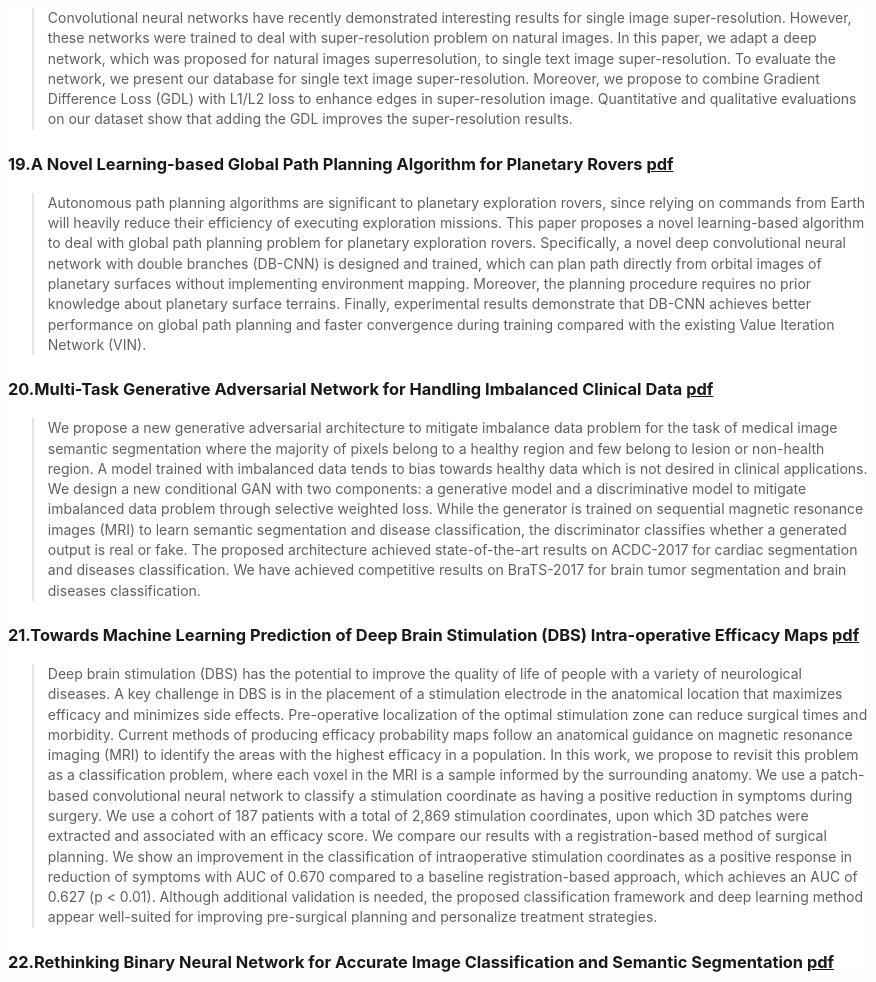 >  Convolutional neural networks have recently demonstrated interesting results for single image super-resolution. However, these networks were trained to deal with super-resolution problem on natural images. In this paper, we adapt a deep network, which was proposed for natural images superresolution, to single text image super-resolution. To evaluate the network, we present our database for single text image super-resolution. Moreover, we propose to combine Gradient Difference Loss (GDL) with L1/L2 loss to enhance edges in super-resolution image. Quantitative and qualitative evaluations on our dataset show that adding the GDL improves the super-resolution results. 
### 19.A Novel Learning-based Global Path Planning Algorithm for Planetary Rovers  [ pdf ](https://arxiv.org/pdf/1811.10437.pdf)
>  Autonomous path planning algorithms are significant to planetary exploration rovers, since relying on commands from Earth will heavily reduce their efficiency of executing exploration missions. This paper proposes a novel learning-based algorithm to deal with global path planning problem for planetary exploration rovers. Specifically, a novel deep convolutional neural network with double branches (DB-CNN) is designed and trained, which can plan path directly from orbital images of planetary surfaces without implementing environment mapping. Moreover, the planning procedure requires no prior knowledge about planetary surface terrains. Finally, experimental results demonstrate that DB-CNN achieves better performance on global path planning and faster convergence during training compared with the existing Value Iteration Network (VIN). 
### 20.Multi-Task Generative Adversarial Network for Handling Imbalanced Clinical Data  [ pdf ](https://arxiv.org/pdf/1811.10419.pdf)
>  We propose a new generative adversarial architecture to mitigate imbalance data problem for the task of medical image semantic segmentation where the majority of pixels belong to a healthy region and few belong to lesion or non-health region. A model trained with imbalanced data tends to bias towards healthy data which is not desired in clinical applications. We design a new conditional GAN with two components: a generative model and a discriminative model to mitigate imbalanced data problem through selective weighted loss. While the generator is trained on sequential magnetic resonance images (MRI) to learn semantic segmentation and disease classification, the discriminator classifies whether a generated output is real or fake. The proposed architecture achieved state-of-the-art results on ACDC-2017 for cardiac segmentation and diseases classification. We have achieved competitive results on BraTS-2017 for brain tumor segmentation and brain diseases classification. 
### 21.Towards Machine Learning Prediction of Deep Brain Stimulation (DBS) Intra-operative Efficacy Maps  [ pdf ](https://arxiv.org/pdf/1811.10415.pdf)
>  Deep brain stimulation (DBS) has the potential to improve the quality of life of people with a variety of neurological diseases. A key challenge in DBS is in the placement of a stimulation electrode in the anatomical location that maximizes efficacy and minimizes side effects. Pre-operative localization of the optimal stimulation zone can reduce surgical times and morbidity. Current methods of producing efficacy probability maps follow an anatomical guidance on magnetic resonance imaging (MRI) to identify the areas with the highest efficacy in a population. In this work, we propose to revisit this problem as a classification problem, where each voxel in the MRI is a sample informed by the surrounding anatomy. We use a patch-based convolutional neural network to classify a stimulation coordinate as having a positive reduction in symptoms during surgery. We use a cohort of 187 patients with a total of 2,869 stimulation coordinates, upon which 3D patches were extracted and associated with an efficacy score. We compare our results with a registration-based method of surgical planning. We show an improvement in the classification of intraoperative stimulation coordinates as a positive response in reduction of symptoms with AUC of 0.670 compared to a baseline registration-based approach, which achieves an AUC of 0.627 (p &lt; 0.01). Although additional validation is needed, the proposed classification framework and deep learning method appear well-suited for improving pre-surgical planning and personalize treatment strategies. 
### 22.Rethinking Binary Neural Network for Accurate Image Classification and Semantic Segmentation  [ pdf ](https://arxiv.org/pdf/1811.10413.pdf)
